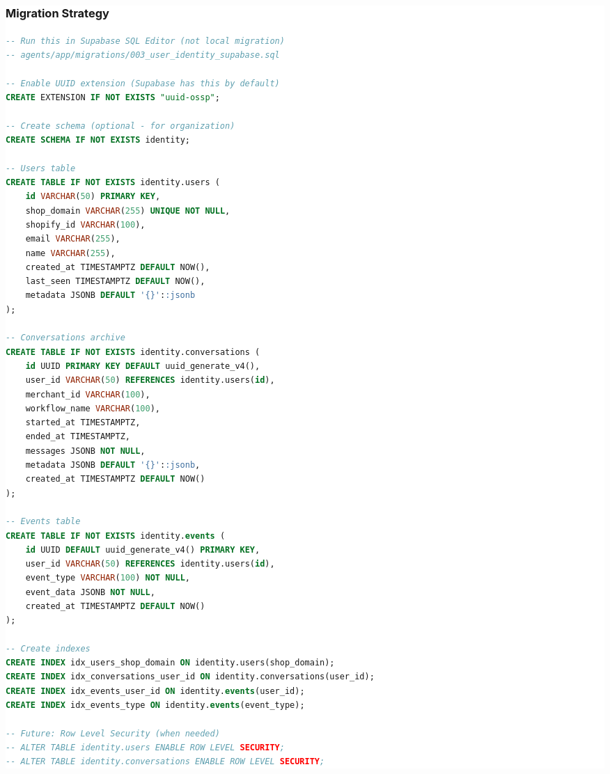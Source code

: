 ### Migration Strategy

```sql
-- Run this in Supabase SQL Editor (not local migration)
-- agents/app/migrations/003_user_identity_supabase.sql

-- Enable UUID extension (Supabase has this by default)
CREATE EXTENSION IF NOT EXISTS "uuid-ossp";

-- Create schema (optional - for organization)
CREATE SCHEMA IF NOT EXISTS identity;

-- Users table
CREATE TABLE IF NOT EXISTS identity.users (
    id VARCHAR(50) PRIMARY KEY,
    shop_domain VARCHAR(255) UNIQUE NOT NULL,
    shopify_id VARCHAR(100),
    email VARCHAR(255),
    name VARCHAR(255),
    created_at TIMESTAMPTZ DEFAULT NOW(),
    last_seen TIMESTAMPTZ DEFAULT NOW(),
    metadata JSONB DEFAULT '{}'::jsonb
);

-- Conversations archive  
CREATE TABLE IF NOT EXISTS identity.conversations (
    id UUID PRIMARY KEY DEFAULT uuid_generate_v4(),
    user_id VARCHAR(50) REFERENCES identity.users(id),
    merchant_id VARCHAR(100),
    workflow_name VARCHAR(100),
    started_at TIMESTAMPTZ,
    ended_at TIMESTAMPTZ,
    messages JSONB NOT NULL,
    metadata JSONB DEFAULT '{}'::jsonb,
    created_at TIMESTAMPTZ DEFAULT NOW()
);

-- Events table
CREATE TABLE IF NOT EXISTS identity.events (
    id UUID DEFAULT uuid_generate_v4() PRIMARY KEY,
    user_id VARCHAR(50) REFERENCES identity.users(id),
    event_type VARCHAR(100) NOT NULL,
    event_data JSONB NOT NULL,
    created_at TIMESTAMPTZ DEFAULT NOW()
);

-- Create indexes
CREATE INDEX idx_users_shop_domain ON identity.users(shop_domain);
CREATE INDEX idx_conversations_user_id ON identity.conversations(user_id);
CREATE INDEX idx_events_user_id ON identity.events(user_id);
CREATE INDEX idx_events_type ON identity.events(event_type);

-- Future: Row Level Security (when needed)
-- ALTER TABLE identity.users ENABLE ROW LEVEL SECURITY;
-- ALTER TABLE identity.conversations ENABLE ROW LEVEL SECURITY;
```
